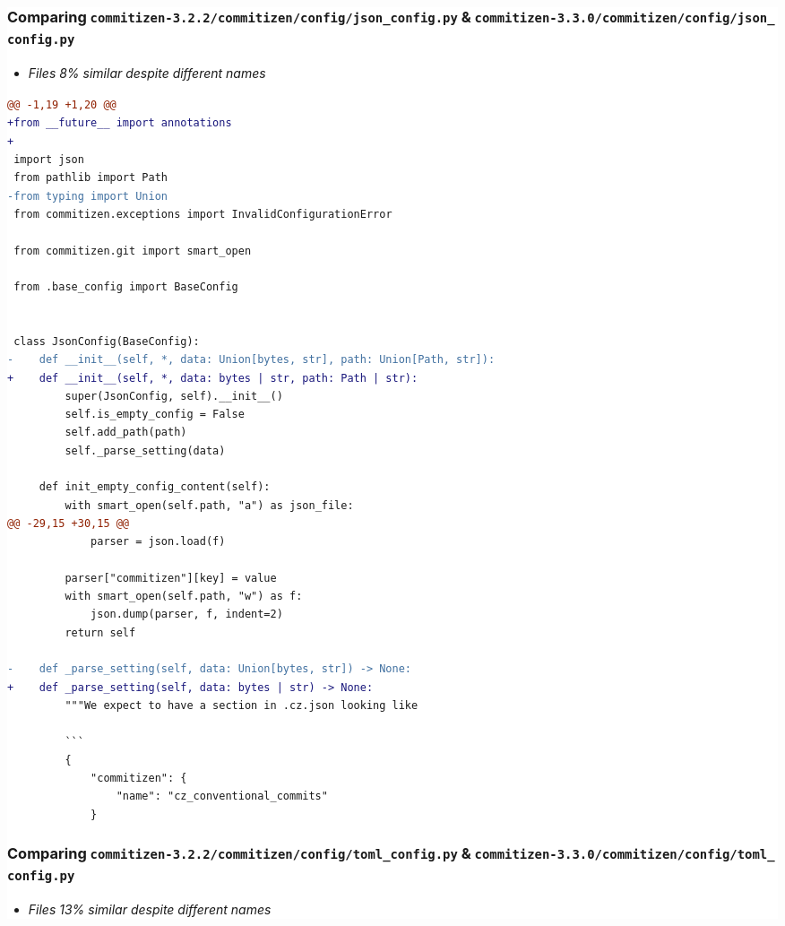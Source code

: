 ### Comparing `commitizen-3.2.2/commitizen/config/json_config.py` & `commitizen-3.3.0/commitizen/config/json_config.py`

 * *Files 8% similar despite different names*

```diff
@@ -1,19 +1,20 @@
+from __future__ import annotations
+
 import json
 from pathlib import Path
-from typing import Union
 from commitizen.exceptions import InvalidConfigurationError
 
 from commitizen.git import smart_open
 
 from .base_config import BaseConfig
 
 
 class JsonConfig(BaseConfig):
-    def __init__(self, *, data: Union[bytes, str], path: Union[Path, str]):
+    def __init__(self, *, data: bytes | str, path: Path | str):
         super(JsonConfig, self).__init__()
         self.is_empty_config = False
         self.add_path(path)
         self._parse_setting(data)
 
     def init_empty_config_content(self):
         with smart_open(self.path, "a") as json_file:
@@ -29,15 +30,15 @@
             parser = json.load(f)
 
         parser["commitizen"][key] = value
         with smart_open(self.path, "w") as f:
             json.dump(parser, f, indent=2)
         return self
 
-    def _parse_setting(self, data: Union[bytes, str]) -> None:
+    def _parse_setting(self, data: bytes | str) -> None:
         """We expect to have a section in .cz.json looking like
 
         ```
         {
             "commitizen": {
                 "name": "cz_conventional_commits"
             }
```

### Comparing `commitizen-3.2.2/commitizen/config/toml_config.py` & `commitizen-3.3.0/commitizen/config/toml_config.py`

 * *Files 13% similar despite different names*
